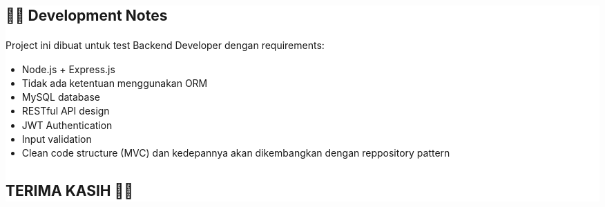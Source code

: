 ## 👨‍💻 Development Notes

Project ini dibuat untuk test Backend Developer dengan requirements:
- Node.js + Express.js
- Tidak ada ketentuan menggunakan ORM
- MySQL database
- RESTful API design
- JWT Authentication
- Input validation
- Clean code structure (MVC) dan kedepannya akan dikembangkan dengan reppository pattern

## TERIMA KASIH 🙏🏻